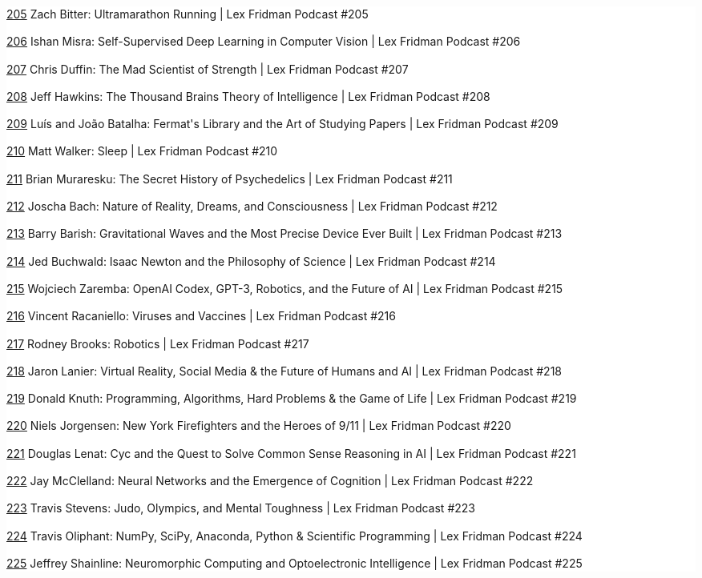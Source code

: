 [205](https://karpathy.ai/lexicap/0205-large.html) Zach Bitter: Ultramarathon Running | Lex Fridman Podcast #205

[206](https://karpathy.ai/lexicap/0206-large.html) Ishan Misra: Self-Supervised Deep Learning in Computer Vision | Lex Fridman Podcast #206

[207](https://karpathy.ai/lexicap/0207-large.html) Chris Duffin: The Mad Scientist of Strength | Lex Fridman Podcast #207

[208](https://karpathy.ai/lexicap/0208-large.html) Jeff Hawkins: The Thousand Brains Theory of Intelligence | Lex Fridman Podcast #208

[209](https://karpathy.ai/lexicap/0209-large.html) Luís and João Batalha: Fermat's Library and the Art of Studying Papers | Lex Fridman Podcast #209

[210](https://karpathy.ai/lexicap/0210-large.html) Matt Walker: Sleep | Lex Fridman Podcast #210

[211](https://karpathy.ai/lexicap/0211-large.html) Brian Muraresku: The Secret History of Psychedelics | Lex Fridman Podcast #211

[212](https://karpathy.ai/lexicap/0212-large.html) Joscha Bach: Nature of Reality, Dreams, and Consciousness | Lex Fridman Podcast #212

[213](https://karpathy.ai/lexicap/0213-large.html) Barry Barish: Gravitational Waves and the Most Precise Device Ever Built | Lex Fridman Podcast #213

[214](https://karpathy.ai/lexicap/0214-large.html) Jed Buchwald: Isaac Newton and the Philosophy of Science | Lex Fridman Podcast #214

[215](https://karpathy.ai/lexicap/0215-large.html) Wojciech Zaremba: OpenAI Codex, GPT-3, Robotics, and the Future of AI | Lex Fridman Podcast #215

[216](https://karpathy.ai/lexicap/0216-large.html) Vincent Racaniello: Viruses and Vaccines | Lex Fridman Podcast #216

[217](https://karpathy.ai/lexicap/0217-large.html) Rodney Brooks: Robotics | Lex Fridman Podcast #217

[218](https://karpathy.ai/lexicap/0218-large.html) Jaron Lanier: Virtual Reality, Social Media & the Future of Humans and AI | Lex Fridman Podcast #218

[219](https://karpathy.ai/lexicap/0219-large.html) Donald Knuth: Programming, Algorithms, Hard Problems & the Game of Life | Lex Fridman Podcast #219

[220](https://karpathy.ai/lexicap/0220-large.html) Niels Jorgensen: New York Firefighters and the Heroes of 9/11 | Lex Fridman Podcast #220

[221](https://karpathy.ai/lexicap/0221-large.html) Douglas Lenat: Cyc and the Quest to Solve Common Sense Reasoning in AI | Lex Fridman Podcast #221

[222](https://karpathy.ai/lexicap/0222-large.html) Jay McClelland: Neural Networks and the Emergence of Cognition | Lex Fridman Podcast #222

[223](https://karpathy.ai/lexicap/0223-large.html) Travis Stevens: Judo, Olympics, and Mental Toughness | Lex Fridman Podcast #223

[224](https://karpathy.ai/lexicap/0224-large.html) Travis Oliphant: NumPy, SciPy, Anaconda, Python & Scientific Programming | Lex Fridman Podcast #224

[225](https://karpathy.ai/lexicap/0225-large.html) Jeffrey Shainline: Neuromorphic Computing and Optoelectronic Intelligence | Lex Fridman Podcast #225
